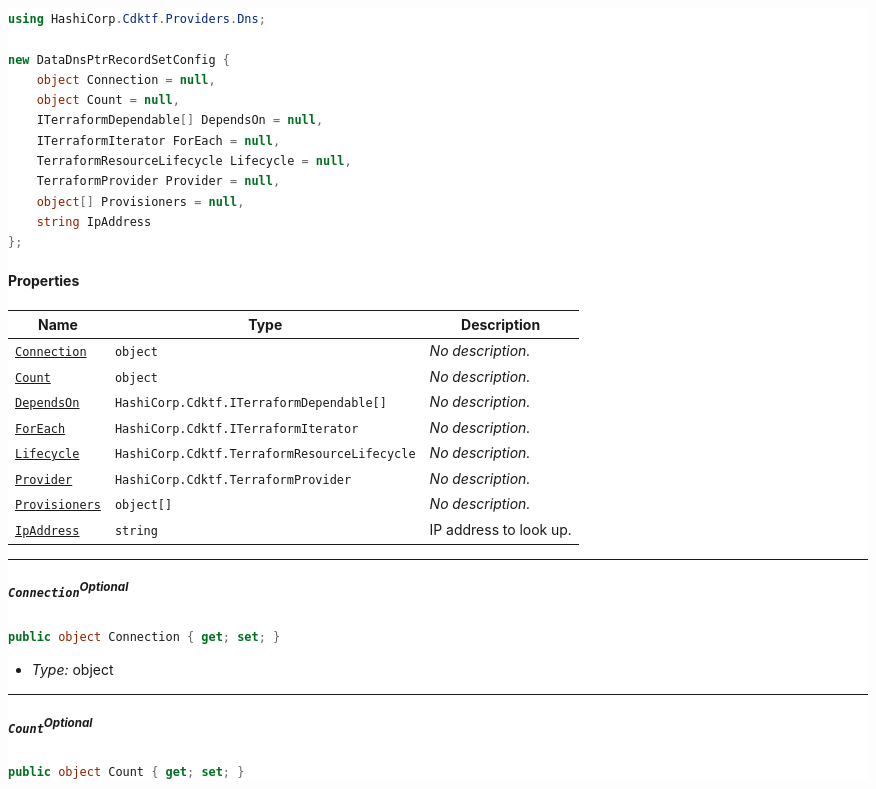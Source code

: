 ```csharp
using HashiCorp.Cdktf.Providers.Dns;

new DataDnsPtrRecordSetConfig {
    object Connection = null,
    object Count = null,
    ITerraformDependable[] DependsOn = null,
    ITerraformIterator ForEach = null,
    TerraformResourceLifecycle Lifecycle = null,
    TerraformProvider Provider = null,
    object[] Provisioners = null,
    string IpAddress
};
```

#### Properties <a name="Properties" id="Properties"></a>

| **Name** | **Type** | **Description** |
| --- | --- | --- |
| <code><a href="#@cdktf/provider-dns.dataDnsPtrRecordSet.DataDnsPtrRecordSetConfig.property.connection">Connection</a></code> | <code>object</code> | *No description.* |
| <code><a href="#@cdktf/provider-dns.dataDnsPtrRecordSet.DataDnsPtrRecordSetConfig.property.count">Count</a></code> | <code>object</code> | *No description.* |
| <code><a href="#@cdktf/provider-dns.dataDnsPtrRecordSet.DataDnsPtrRecordSetConfig.property.dependsOn">DependsOn</a></code> | <code>HashiCorp.Cdktf.ITerraformDependable[]</code> | *No description.* |
| <code><a href="#@cdktf/provider-dns.dataDnsPtrRecordSet.DataDnsPtrRecordSetConfig.property.forEach">ForEach</a></code> | <code>HashiCorp.Cdktf.ITerraformIterator</code> | *No description.* |
| <code><a href="#@cdktf/provider-dns.dataDnsPtrRecordSet.DataDnsPtrRecordSetConfig.property.lifecycle">Lifecycle</a></code> | <code>HashiCorp.Cdktf.TerraformResourceLifecycle</code> | *No description.* |
| <code><a href="#@cdktf/provider-dns.dataDnsPtrRecordSet.DataDnsPtrRecordSetConfig.property.provider">Provider</a></code> | <code>HashiCorp.Cdktf.TerraformProvider</code> | *No description.* |
| <code><a href="#@cdktf/provider-dns.dataDnsPtrRecordSet.DataDnsPtrRecordSetConfig.property.provisioners">Provisioners</a></code> | <code>object[]</code> | *No description.* |
| <code><a href="#@cdktf/provider-dns.dataDnsPtrRecordSet.DataDnsPtrRecordSetConfig.property.ipAddress">IpAddress</a></code> | <code>string</code> | IP address to look up. |

---

##### `Connection`<sup>Optional</sup> <a name="Connection" id="@cdktf/provider-dns.dataDnsPtrRecordSet.DataDnsPtrRecordSetConfig.property.connection"></a>

```csharp
public object Connection { get; set; }
```

- *Type:* object

---

##### `Count`<sup>Optional</sup> <a name="Count" id="@cdktf/provider-dns.dataDnsPtrRecordSet.DataDnsPtrRecordSetConfig.property.count"></a>

```csharp
public object Count { get; set; }
```
